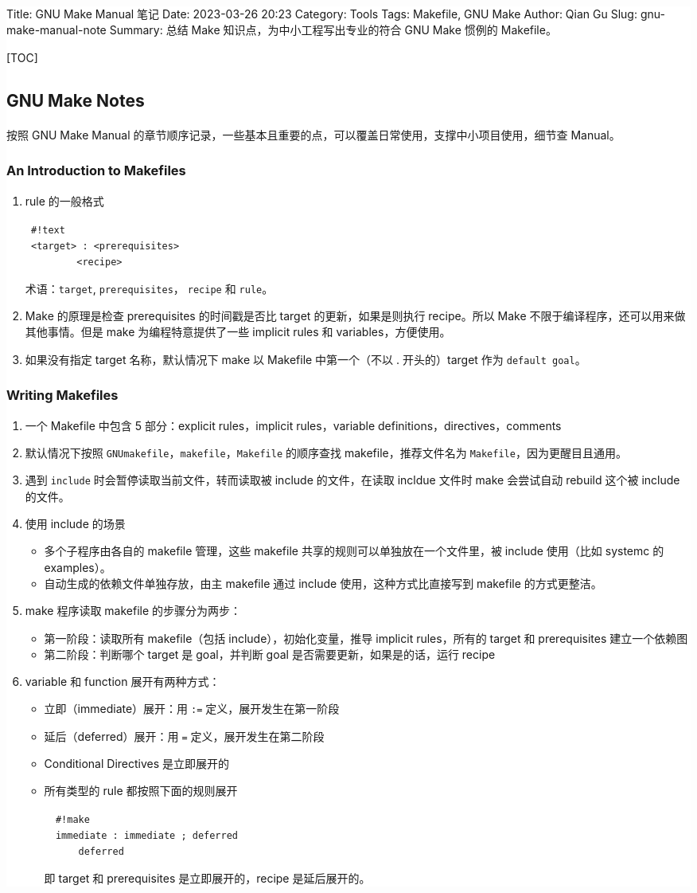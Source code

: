 Title: GNU Make Manual 笔记
Date: 2023-03-26 20:23
Category: Tools
Tags: Makefile, GNU Make
Author: Qian Gu
Slug: gnu-make-manual-note
Summary: 总结 Make 知识点，为中小工程写出专业的符合 GNU Make 惯例的 Makefile。

[TOC]

## GNU Make Notes

按照 GNU Make Manual 的章节顺序记录，一些基本且重要的点，可以覆盖日常使用，支撑中小项目使用，细节查 Manual。

### An Introduction to Makefiles

1. rule 的一般格式

        #!text
        <target> : <prerequisites>
                <recipe>

    术语：`target`, `prerequisites`， `recipe` 和 `rule`。

2. Make 的原理是检查 prerequisites 的时间戳是否比 target 的更新，如果是则执行 recipe。所以 Make 不限于编译程序，还可以用来做其他事情。但是 make 为编程特意提供了一些 implicit rules 和 variables，方便使用。

3. 如果没有指定 target 名称，默认情况下 make 以 Makefile 中第一个（不以 . 开头的）target 作为 `default goal`。

### Writing Makefiles

1. 一个 Makefile 中包含 5 部分：explicit rules，implicit rules，variable definitions，directives，comments

2. 默认情况下按照 `GNUmakefile`，`makefile`，`Makefile` 的顺序查找 makefile，推荐文件名为 `Makefile`，因为更醒目且通用。

3. 遇到 `include` 时会暂停读取当前文件，转而读取被 include 的文件，在读取 incldue 文件时 make 会尝试自动 rebuild 这个被 include 的文件。

4. 使用 include 的场景

    + 多个子程序由各自的 makefile 管理，这些 makefile 共享的规则可以单独放在一个文件里，被 include 使用（比如 systemc 的 examples）。
    + 自动生成的依赖文件单独存放，由主 makefile 通过 include 使用，这种方式比直接写到 makefile 的方式更整洁。

5. make 程序读取 makefile 的步骤分为两步：
    + 第一阶段：读取所有 makefile（包括 include），初始化变量，推导 implicit rules，所有的 target 和 prerequisites 建立一个依赖图
    + 第二阶段：判断哪个 target 是 goal，并判断 goal 是否需要更新，如果是的话，运行 recipe

6. variable 和 function 展开有两种方式：

    + 立即（immediate）展开：用 `:=` 定义，展开发生在第一阶段
    + 延后（deferred）展开：用 `=` 定义，展开发生在第二阶段
    + Conditional Directives 是立即展开的
    + 所有类型的 rule 都按照下面的规则展开

            #!make
            immediate : immediate ; deferred
                deferred

        即 target 和 prerequisites 是立即展开的，recipe 是延后展开的。


[manual-automatic-prerequisites]: https://www.gnu.org/software/make/manual/make.html#Automatic-Prerequisites
[automatic-dependency]: https://make.mad-scientist.net/papers/advanced-auto-dependency-generation/
[GNU make manual]: https://www.gnu.org/software/make/manual/html_node/index.html
[how-to-write-makefile]: https://seisman.github.io/how-to-write-makefile/
[Smith]: https://make.mad-scientist.net/papers/
[coding-style-guide]: https://clarkgrubb.com/makefile-style-guide